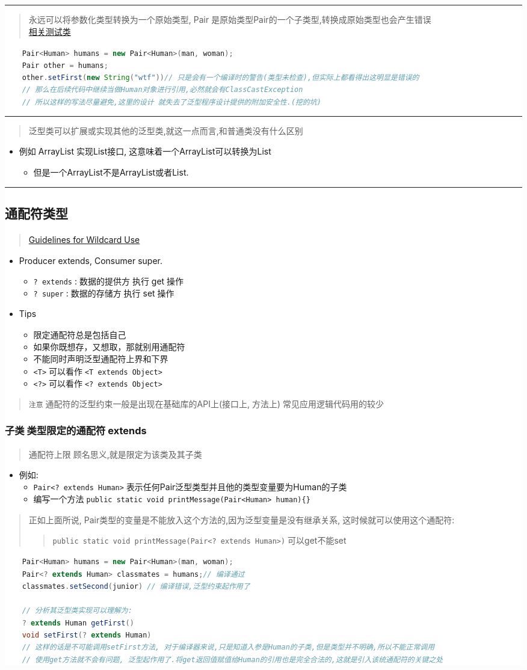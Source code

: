 ******************
> 永远可以将参数化类型转换为一个原始类型, Pair<Human> 是原始类型Pair的一个子类型,转换成原始类型也会产生错误  
> [相关测试类](https://github.com/Kuangcp/JavaBase/blob/master/src/test/java/com/generic/simple/PairTest.java)  
```java
    Pair<Human> humans = new Pair<Human>(man, woman);
    Pair other = humans;
    other.setFirst(new String("wtf"))// 只是会有一个编译时的警告(类型未检查),但实际上都看得出这明显是错误的
    // 那么在后续代码中继续当做Human对象进行引用,必然就会有ClassCastException
    // 所以这样的写法尽量避免,这里的设计 就失去了泛型程序设计提供的附加安全性.(挖的坑)
```

***************
> 泛型类可以扩展或实现其他的泛型类,就这一点而言,和普通类没有什么区别

- 例如 ArrayList<T> 实现List<T>接口, 这意味着一个ArrayList<Student>可以转换为List<Studnet> 
    - 但是一个ArrayList<Student>不是ArrayList<Human>或者List<Student>.

**************************************************************************

## 通配符类型
> [Guidelines for Wildcard Use](https://docs.oracle.com/javase/tutorial/java/generics/wildcardGuidelines.html)

- Producer extends, Consumer super.
    - `? extends` : 数据的提供方 执行 get 操作
    - `? super`   : 数据的存储方 执行 set 操作

- Tips
    - 限定通配符总是包括自己
    - 如果你既想存，又想取，那就别用通配符
    - 不能同时声明泛型通配符上界和下界
    - `<T>` 可以看作 `<T extends Object>`
    - `<?>` 可以看作 `<? extends Object>`

> `注意` 通配符的泛型约束一般是出现在基础库的API上(接口上, 方法上) 常见应用逻辑代码用的较少

### 子类 类型限定的通配符 extends
> 通配符上限  顾名思义,就是限定为该类及其子类

- 例如: 
    - `Pair<? extends Human>` 表示任何Pair泛型类型并且他的类型变量要为Human的子类  
    - 编写一个方法 `public static void printMessage(Pair<Human> human){}`  

> 正如上面所说, Pair<Student>类型的变量是不能放入这个方法的,因为泛型变量是没有继承关系, 这时候就可以使用这个通配符:  
>> `public static void printMessage(Pair<? extends Human>)` 可以get不能set
```java
    Pair<Human> humans = new Pair<Human>(man, woman);
    Pair<? extends Human> classmates = humans;// 编译通过
    classmates.setSecond(junior) // 编译错误,泛型约束起作用了

    // 分析其泛型类实现可以理解为:
    ? extends Human getFirst()
    void setFirst(? extends Human)
    // 这样的话是不可能调用setFirst方法, 对于编译器来说,只是知道入参是Human的子类,但是类型并不明确,所以不能正常调用
    // 使用get方法就不会有问题, 泛型起作用了.将get返回值赋值给Human的引用也是完全合法的,这就是引入该统通配符的关键之处
```
